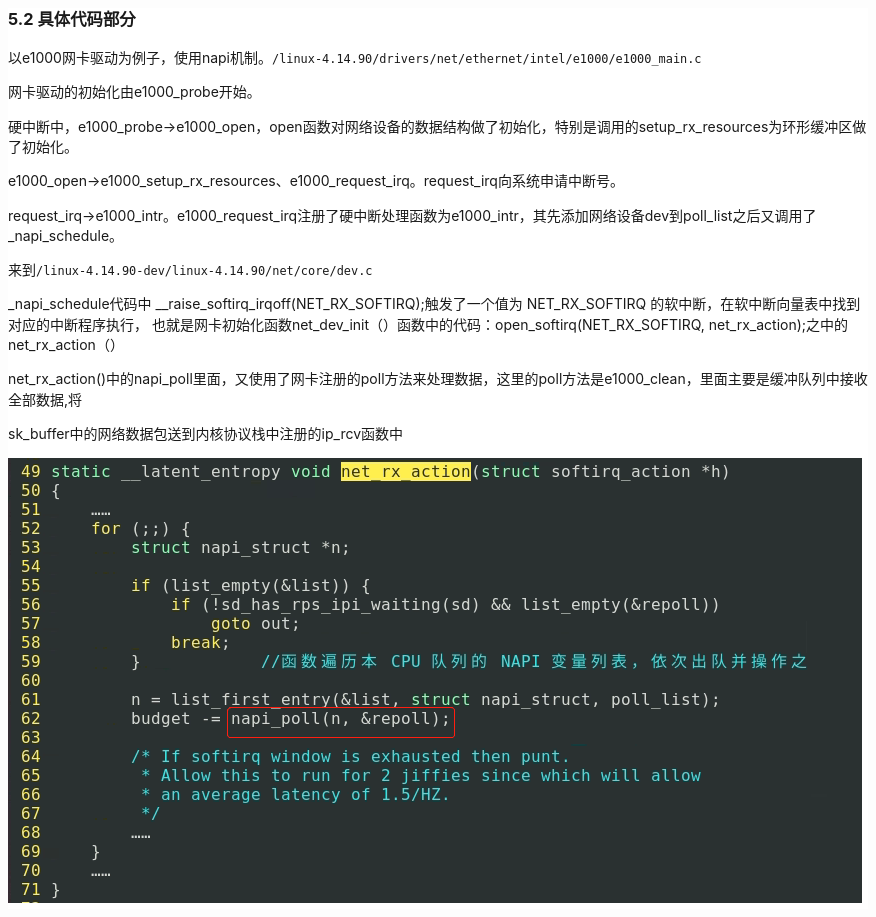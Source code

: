 
### 5.2 具体代码部分

以e1000网卡驱动为例子，使用napi机制。```/linux-4.14.90/drivers/net/ethernet/intel/e1000/e1000_main.c```

网卡驱动的初始化由e1000_probe开始。

硬中断中，e1000_probe→e1000_open，open函数对网络设备的数据结构做了初始化，特别是调用的setup_rx_resources为环形缓冲区做了初始化。

e1000_open→e1000_setup_rx_resources、e1000_request_irq。request_irq向系统申请中断号。

request_irq→e1000_intr。e1000_request_irq注册了硬中断处理函数为e1000_intr，其先添加网络设备dev到poll_list之后又调用了_napi_schedule。

来到```/linux-4.14.90-dev/linux-4.14.90/net/core/dev.c```

_napi_schedule代码中 __raise_softirq_irqoff(NET_RX_SOFTIRQ);触发了一个值为 NET_RX_SOFTIRQ 的软中断，在软中断向量表中找到对应的中断程序执行，
也就是网卡初始化函数net_dev_init（）函数中的代码：open_softirq(NET_RX_SOFTIRQ, net_rx_action);之中的net_rx_action（）

net_rx_action()中的napi_poll里面，又使用了网卡注册的poll方法来处理数据，这里的poll方法是e1000_clean，里面主要是缓冲队列中接收全部数据,将

sk_buffer中的网络数据包送到内核协议栈中注册的ip_rcv函数中

![收包3.png](/assets/images/eth_trx_image/tx3.png)
